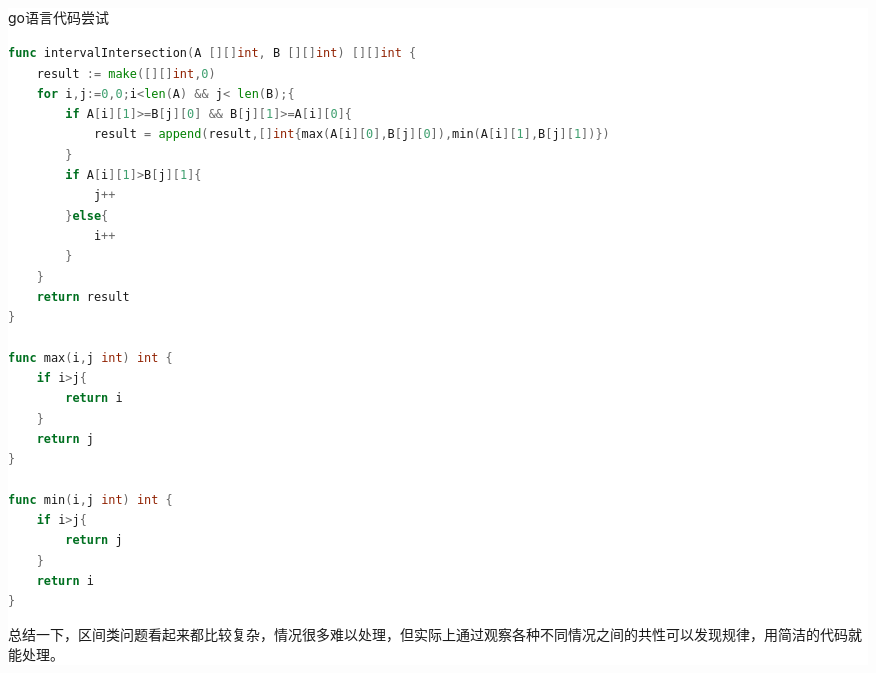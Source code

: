 go语言代码尝试

```go
func intervalIntersection(A [][]int, B [][]int) [][]int {
    result := make([][]int,0)
    for i,j:=0,0;i<len(A) && j< len(B);{
        if A[i][1]>=B[j][0] && B[j][1]>=A[i][0]{
            result = append(result,[]int{max(A[i][0],B[j][0]),min(A[i][1],B[j][1])})
        }
        if A[i][1]>B[j][1]{
            j++
        }else{
            i++
        }
    }
    return result
}

func max(i,j int) int {
    if i>j{
        return i
    }
    return j
}

func min(i,j int) int {
    if i>j{
        return j
    }
    return i
}
```

总结一下，区间类问题看起来都比较复杂，情况很多难以处理，但实际上通过观察各种不同情况之间的共性可以发现规律，用简洁的代码就能处理。